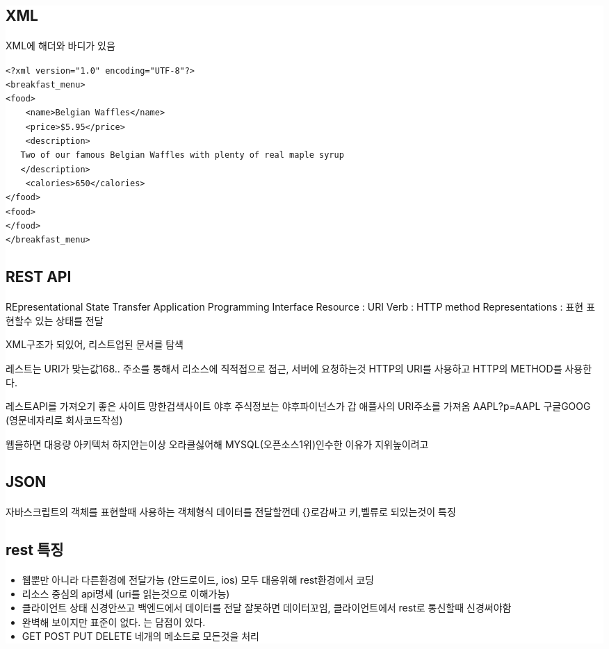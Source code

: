 ## XML
XML에 해더와 바디가 있음
~~~
<?xml version="1.0" encoding="UTF-8"?>
<breakfast_menu>
<food>
    <name>Belgian Waffles</name>
    <price>$5.95</price>
    <description>
   Two of our famous Belgian Waffles with plenty of real maple syrup
   </description>
    <calories>650</calories>
</food>
<food>
</food>
</breakfast_menu>
~~~

## REST API
REpresentational State Transfer Application Programming Interface
Resource : URI 
Verb : HTTP method 
Representations : 표현
표현할수 있는 상태를 전달  


XML구조가 되있어, 리스트업된 문서를 탐색 

레스트는 URI가 맞는값168..
주소를 통해서 리소스에 직적접으로 접근, 서버에 요청하는것
HTTP의 URI를 사용하고 HTTP의 METHOD를 사용한다.  


레스트API를 가져오기 좋은 사이트 망한검색사이트 야후 
주식정보는 야후파이넌스가 갑
애플사의 URI주소를 가져옴 AAPL?p=AAPL
구글GOOG (영문네자리로 회사코드작성)

웹을하면 대용량 아키텍처 하지안는이상 오라클싫어해 
MYSQL(오픈소스1위)인수한 이유가 지위높이려고 


## JSON
자바스크립트의 객체를 표현할때 사용하는 객체형식
데이터를 전달할껀데 {}로감싸고 키,벨류로 되있는것이 특징

## rest 특징
- 웹뿐만 아니라 다른환경에 전달가능 (안드로이드, ios)
 모두 대응위해 rest환경에서 코딩
- 리소스 중심의 api명세 (uri를 읽는것으로 이해가능)
- 클라이언트 상태 신경안쓰고 백엔드에서 데이터를 전달 
잘못하면 데이터꼬임, 클라이언트에서 rest로 통신할때 신경써야함 
- 완벽해 보이지만 표준이 없다. 는 담점이 있다. 
- GET POST PUT DELETE 네개의 메소드로 모든것을 처리 
